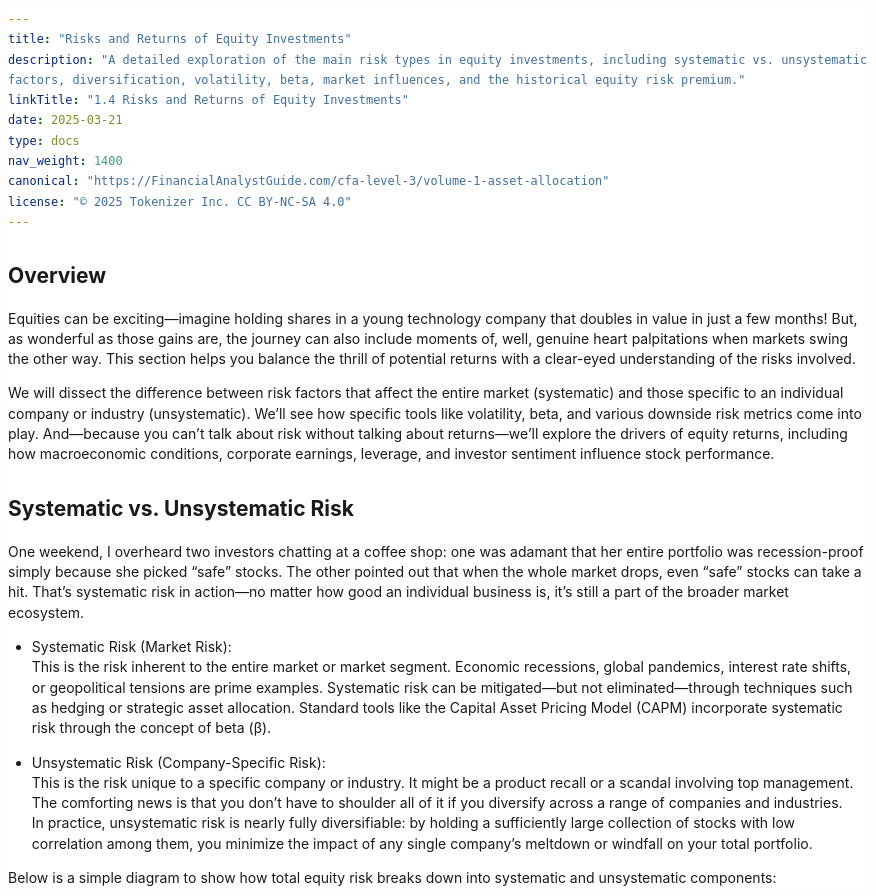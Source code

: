 ```yaml
---
title: "Risks and Returns of Equity Investments"
description: "A detailed exploration of the main risk types in equity investments, including systematic vs. unsystematic factors, diversification, volatility, beta, market influences, and the historical equity risk premium."
linkTitle: "1.4 Risks and Returns of Equity Investments"
date: 2025-03-21
type: docs
nav_weight: 1400
canonical: "https://FinancialAnalystGuide.com/cfa-level-3/volume-1-asset-allocation"
license: "© 2025 Tokenizer Inc. CC BY-NC-SA 4.0"
---
```


## Overview
Equities can be exciting—imagine holding shares in a young technology company that doubles in value in just a few months! But, as wonderful as those gains are, the journey can also include moments of, well, genuine heart palpitations when markets swing the other way. This section helps you balance the thrill of potential returns with a clear-eyed understanding of the risks involved.

We will dissect the difference between risk factors that affect the entire market (systematic) and those specific to an individual company or industry (unsystematic). We’ll see how specific tools like volatility, beta, and various downside risk metrics come into play. And—because you can’t talk about risk without talking about returns—we’ll explore the drivers of equity returns, including how macroeconomic conditions, corporate earnings, leverage, and investor sentiment influence stock performance.

## Systematic vs. Unsystematic Risk
One weekend, I overheard two investors chatting at a coffee shop: one was adamant that her entire portfolio was recession-proof simply because she picked “safe” stocks. The other pointed out that when the whole market drops, even “safe” stocks can take a hit. That’s systematic risk in action—no matter how good an individual business is, it’s still a part of the broader market ecosystem.

- Systematic Risk (Market Risk):  
  This is the risk inherent to the entire market or market segment. Economic recessions, global pandemics, interest rate shifts, or geopolitical tensions are prime examples. Systematic risk can be mitigated—but not eliminated—through techniques such as hedging or strategic asset allocation. Standard tools like the Capital Asset Pricing Model (CAPM) incorporate systematic risk through the concept of beta (β).

- Unsystematic Risk (Company-Specific Risk):  
  This is the risk unique to a specific company or industry. It might be a product recall or a scandal involving top management. The comforting news is that you don’t have to shoulder all of it if you diversify across a range of companies and industries.  
  In practice, unsystematic risk is nearly fully diversifiable: by holding a sufficiently large collection of stocks with low correlation among them, you minimize the impact of any single company’s meltdown or windfall on your total portfolio.

Below is a simple diagram to show how total equity risk breaks down into systematic and unsystematic components:
